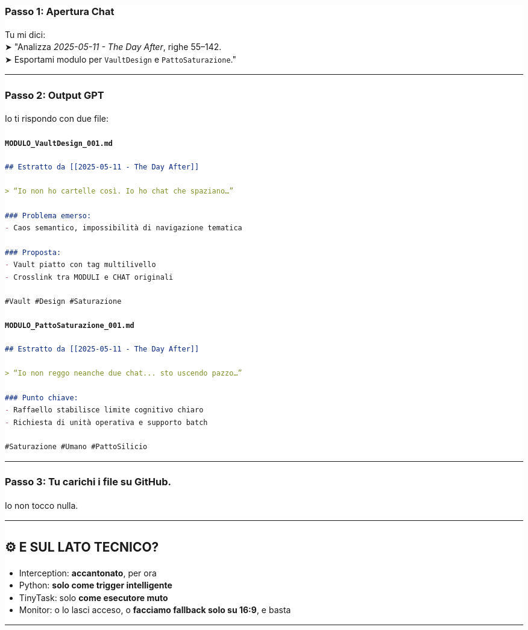### Passo 1: Apertura Chat

Tu mi dici:  
➤ "Analizza *2025-05-11 - The Day After*, righe 55–142.  
➤ Esportami modulo per `VaultDesign` e `PattoSaturazione`."

---

### Passo 2: Output GPT

Io ti rispondo con due file:

#### `MODULO_VaultDesign_001.md`
```md
## Estratto da [[2025-05-11 - The Day After]]

> “Io non ho cartelle così. Io ho chat che spaziano…”

### Problema emerso:
- Caos semantico, impossibilità di navigazione tematica

### Proposta:
- Vault piatto con tag multilivello
- Crosslink tra MODULI e CHAT originali

#Vault #Design #Saturazione
```

#### `MODULO_PattoSaturazione_001.md`
```md
## Estratto da [[2025-05-11 - The Day After]]

> “Io non reggo neanche due chat... sto uscendo pazzo…”

### Punto chiave:
- Raffaello stabilisce limite cognitivo chiaro
- Richiesta di unità operativa e supporto batch

#Saturazione #Umano #PattoSilicio
```

---

### Passo 3: Tu carichi i file su GitHub.  
Io non tocco nulla.

---

## ⚙️ E SUL LATO TECNICO?

- Interception: **accantonato**, per ora
- Python: **solo come trigger intelligente**
- TinyTask: solo **come esecutore muto**
- Monitor: o lo lasci acceso, o **facciamo fallback solo su 16:9**, e basta

---